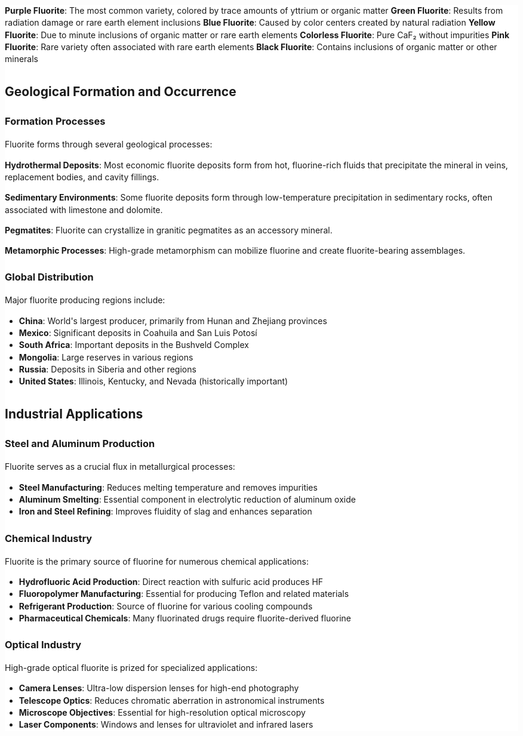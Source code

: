 **Purple Fluorite**: The most common variety, colored by trace amounts of yttrium or organic matter
**Green Fluorite**: Results from radiation damage or rare earth element inclusions
**Blue Fluorite**: Caused by color centers created by natural radiation
**Yellow Fluorite**: Due to minute inclusions of organic matter or rare earth elements
**Colorless Fluorite**: Pure CaF₂ without impurities
**Pink Fluorite**: Rare variety often associated with rare earth elements
**Black Fluorite**: Contains inclusions of organic matter or other minerals

## Geological Formation and Occurrence

### Formation Processes
Fluorite forms through several geological processes:

**Hydrothermal Deposits**: Most economic fluorite deposits form from hot, fluorine-rich fluids that precipitate the mineral in veins, replacement bodies, and cavity fillings.

**Sedimentary Environments**: Some fluorite deposits form through low-temperature precipitation in sedimentary rocks, often associated with limestone and dolomite.

**Pegmatites**: Fluorite can crystallize in granitic pegmatites as an accessory mineral.

**Metamorphic Processes**: High-grade metamorphism can mobilize fluorine and create fluorite-bearing assemblages.

### Global Distribution
Major fluorite producing regions include:
- **China**: World's largest producer, primarily from Hunan and Zhejiang provinces
- **Mexico**: Significant deposits in Coahuila and San Luis Potosí
- **South Africa**: Important deposits in the Bushveld Complex
- **Mongolia**: Large reserves in various regions
- **Russia**: Deposits in Siberia and other regions
- **United States**: Illinois, Kentucky, and Nevada (historically important)

## Industrial Applications

### Steel and Aluminum Production
Fluorite serves as a crucial flux in metallurgical processes:
- **Steel Manufacturing**: Reduces melting temperature and removes impurities
- **Aluminum Smelting**: Essential component in electrolytic reduction of aluminum oxide
- **Iron and Steel Refining**: Improves fluidity of slag and enhances separation

### Chemical Industry
Fluorite is the primary source of fluorine for numerous chemical applications:
- **Hydrofluoric Acid Production**: Direct reaction with sulfuric acid produces HF
- **Fluoropolymer Manufacturing**: Essential for producing Teflon and related materials
- **Refrigerant Production**: Source of fluorine for various cooling compounds
- **Pharmaceutical Chemicals**: Many fluorinated drugs require fluorite-derived fluorine

### Optical Industry
High-grade optical fluorite is prized for specialized applications:
- **Camera Lenses**: Ultra-low dispersion lenses for high-end photography
- **Telescope Optics**: Reduces chromatic aberration in astronomical instruments
- **Microscope Objectives**: Essential for high-resolution optical microscopy
- **Laser Components**: Windows and lenses for ultraviolet and infrared lasers
